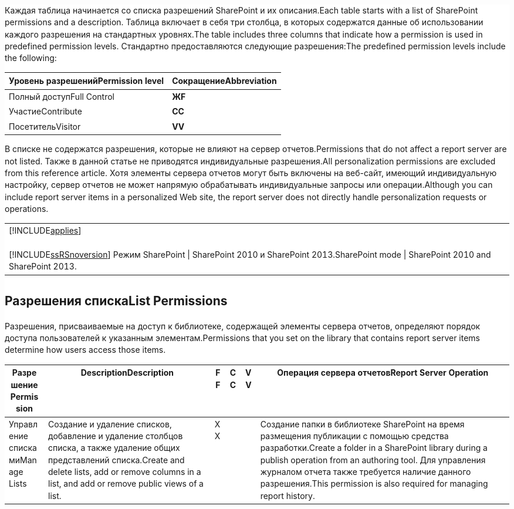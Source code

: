  <span data-ttu-id="4e6a1-108">Каждая таблица начинается со списка разрешений SharePoint и их описания.</span><span class="sxs-lookup"><span data-stu-id="4e6a1-108">Each table starts with a list of SharePoint permissions and a description.</span></span> <span data-ttu-id="4e6a1-109">Таблица включает в себя три столбца, в которых содержатся данные об использовании каждого разрешения на стандартных уровнях.</span><span class="sxs-lookup"><span data-stu-id="4e6a1-109">The table includes three columns that indicate how a permission is used in predefined permission levels.</span></span> <span data-ttu-id="4e6a1-110">Стандартно предоставляются следующие разрешения:</span><span class="sxs-lookup"><span data-stu-id="4e6a1-110">The predefined permission levels include the following:</span></span>  
  
|<span data-ttu-id="4e6a1-111">Уровень разрешений</span><span class="sxs-lookup"><span data-stu-id="4e6a1-111">Permission level</span></span>|<span data-ttu-id="4e6a1-112">Сокращение</span><span class="sxs-lookup"><span data-stu-id="4e6a1-112">Abbreviation</span></span>|  
|----------------------|------------------|  
|<span data-ttu-id="4e6a1-113">Полный доступ</span><span class="sxs-lookup"><span data-stu-id="4e6a1-113">Full Control</span></span>|<span data-ttu-id="4e6a1-114">**Ж**</span><span class="sxs-lookup"><span data-stu-id="4e6a1-114">**F**</span></span>|  
|<span data-ttu-id="4e6a1-115">Участие</span><span class="sxs-lookup"><span data-stu-id="4e6a1-115">Contribute</span></span>|<span data-ttu-id="4e6a1-116">**C**</span><span class="sxs-lookup"><span data-stu-id="4e6a1-116">**C**</span></span>|  
|<span data-ttu-id="4e6a1-117">Посетитель</span><span class="sxs-lookup"><span data-stu-id="4e6a1-117">Visitor</span></span>|<span data-ttu-id="4e6a1-118">**V**</span><span class="sxs-lookup"><span data-stu-id="4e6a1-118">**V**</span></span>|  
  
 <span data-ttu-id="4e6a1-119">В списке не содержатся разрешения, которые не влияют на сервер отчетов.</span><span class="sxs-lookup"><span data-stu-id="4e6a1-119">Permissions that do not affect a report server are not listed.</span></span> <span data-ttu-id="4e6a1-120">Также в данной статье не приводятся индивидуальные разрешения.</span><span class="sxs-lookup"><span data-stu-id="4e6a1-120">All personalization permissions are excluded from this reference article.</span></span> <span data-ttu-id="4e6a1-121">Хотя элементы сервера отчетов могут быть включены на веб-сайт, имеющий индивидуальную настройку, сервер отчетов не может напрямую обрабатывать индивидуальные запросы или операции.</span><span class="sxs-lookup"><span data-stu-id="4e6a1-121">Although you can include report server items in a personalized Web site, the report server does not directly handle personalization requests or operations.</span></span>  
  
||  
|-|  
|[!INCLUDE[applies](../../includes/applies-md.md)]<br /><br /> [!INCLUDE[ssRSnoversion](../../includes/ssrsnoversion-md.md)] <span data-ttu-id="4e6a1-122">Режим SharePoint &#124; SharePoint 2010 и SharePoint 2013.</span><span class="sxs-lookup"><span data-stu-id="4e6a1-122">SharePoint mode &#124; SharePoint 2010 and SharePoint 2013.</span></span>|  
  
## <a name="list-permissions"></a><span data-ttu-id="4e6a1-123">Разрешения списка</span><span class="sxs-lookup"><span data-stu-id="4e6a1-123">List Permissions</span></span>  
 <span data-ttu-id="4e6a1-124">Разрешения, присваиваемые на доступ к библиотеке, содержащей элементы сервера отчетов, определяют порядок доступа пользователей к указанным элементам.</span><span class="sxs-lookup"><span data-stu-id="4e6a1-124">Permissions that you set on the library that contains report server items determine how users access those items.</span></span>  
  
|<span data-ttu-id="4e6a1-125">Разрешение</span><span class="sxs-lookup"><span data-stu-id="4e6a1-125">Permission</span></span>|<span data-ttu-id="4e6a1-126">Description</span><span class="sxs-lookup"><span data-stu-id="4e6a1-126">Description</span></span>|<span data-ttu-id="4e6a1-127">F</span><span class="sxs-lookup"><span data-stu-id="4e6a1-127">F</span></span>|<span data-ttu-id="4e6a1-128">C</span><span class="sxs-lookup"><span data-stu-id="4e6a1-128">C</span></span>|<span data-ttu-id="4e6a1-129">V</span><span class="sxs-lookup"><span data-stu-id="4e6a1-129">V</span></span>|<span data-ttu-id="4e6a1-130">Операция сервера отчетов</span><span class="sxs-lookup"><span data-stu-id="4e6a1-130">Report Server Operation</span></span>|  
|----------------|-----------------|-------|-------|-------|-----------------------------|  
|<span data-ttu-id="4e6a1-131">Управление списками</span><span class="sxs-lookup"><span data-stu-id="4e6a1-131">Manage Lists</span></span>|<span data-ttu-id="4e6a1-132">Создание и удаление списков, добавление и удаление столбцов списка, а также удаление общих представлений списка.</span><span class="sxs-lookup"><span data-stu-id="4e6a1-132">Create and delete lists, add or remove columns in a list, and add or remove public views of a list.</span></span>|<span data-ttu-id="4e6a1-133">X</span><span class="sxs-lookup"><span data-stu-id="4e6a1-133">X</span></span>|||<span data-ttu-id="4e6a1-134">Создание папки в библиотеке SharePoint на время размещения публикации с помощью средства разработки.</span><span class="sxs-lookup"><span data-stu-id="4e6a1-134">Create a folder in a SharePoint library during a publish operation from an authoring tool.</span></span> <span data-ttu-id="4e6a1-135">Для управления журналом отчета также требуется наличие данного разрешения.</span><span class="sxs-lookup"><span data-stu-id="4e6a1-135">This permission is also required for managing report history.</span></span>|  